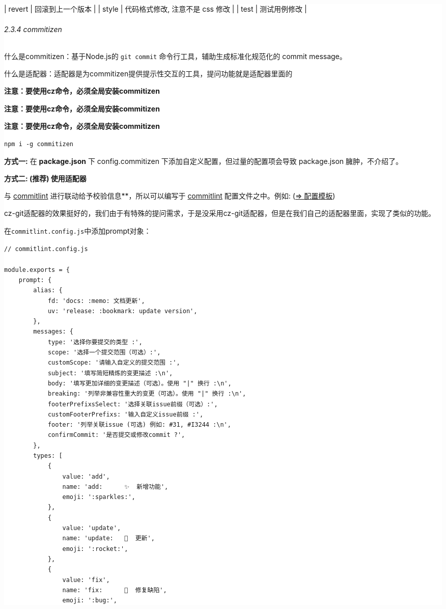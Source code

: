 | revert   | 回滚到上一个版本                                       |
| style    | 代码格式修改, 注意不是 css 修改                        |
| test     | 测试用例修改                                           |

###### 2.3.4 commitizen

什么是commitizen：基于Node.js的 `git commit` 命令行工具，辅助生成标准化规范化的 commit message。

什么是适配器：适配器是为commitizen提供提示性交互的工具，提问功能就是适配器里面的

**注意：要使用cz命令，必须全局安装commitizen**

**注意：要使用cz命令，必须全局安装commitizen**

**注意：要使用cz命令，必须全局安装commitizen**

```plain
npm i -g commitizen
```

**方式一:** 在 **package.json** 下 config.commitizen 下添加自定义配置，但过量的配置项会导致 package.json 臃肿，不介绍了。

**方式二: (推荐)  使用适配器**

与 [commitlint](https://github.com/conventional-changelog/commitlint) 进行联动给予校验信息**，所以可以编写于 [commitlint](https://github.com/conventional-changelog/commitlint#config) 配置文件之中。例如: ([⇒ 配置模板](https://cz-git.qbb.sh/zh/config/))

cz-git适配器的效果挺好的，我们由于有特殊的提问需求，于是没采用cz-git适配器，但是在我们自己的适配器里面，实现了类似的功能。

在`commitlint.config.js`中添加prompt对象：

```plain
// commitlint.config.js

module.exports = {
    prompt: {
        alias: {
            fd: 'docs: :memo: 文档更新',
            uv: 'release: :bookmark: update version',
        },
        messages: {
            type: '选择你要提交的类型 :',
            scope: '选择一个提交范围（可选）:',
            customScope: '请输入自定义的提交范围 :',
            subject: '填写简短精炼的变更描述 :\n',
            body: '填写更加详细的变更描述（可选）。使用 "|" 换行 :\n',
            breaking: '列举非兼容性重大的变更（可选）。使用 "|" 换行 :\n',
            footerPrefixsSelect: '选择关联issue前缀（可选）:',
            customFooterPrefixs: '输入自定义issue前缀 :',
            footer: '列举关联issue (可选) 例如: #31, #I3244 :\n',
            confirmCommit: '是否提交或修改commit ?',
        },
        types: [
            {
                value: 'add',
                name: 'add:      ✨  新增功能',
                emoji: ':sparkles:',
            },
            {
                value: 'update',
                name: 'update:   🚀  更新',
                emoji: ':rocket:',
            },
            {
                value: 'fix',
                name: 'fix:      🐛  修复缺陷',
                emoji: ':bug:',
```